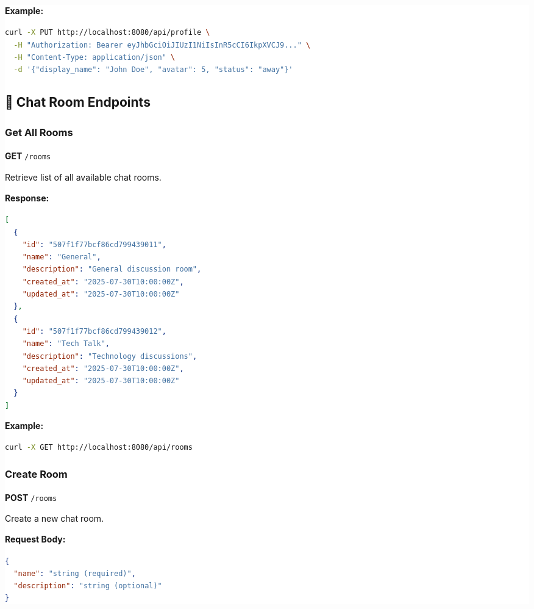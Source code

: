 **Example:**
```bash
curl -X PUT http://localhost:8080/api/profile \
  -H "Authorization: Bearer eyJhbGciOiJIUzI1NiIsInR5cCI6IkpXVCJ9..." \
  -H "Content-Type: application/json" \
  -d '{"display_name": "John Doe", "avatar": 5, "status": "away"}'
```

## 💬 Chat Room Endpoints

### Get All Rooms

**GET** `/rooms`

Retrieve list of all available chat rooms.

**Response:**
```json
[
  {
    "id": "507f1f77bcf86cd799439011",
    "name": "General",
    "description": "General discussion room",
    "created_at": "2025-07-30T10:00:00Z",
    "updated_at": "2025-07-30T10:00:00Z"
  },
  {
    "id": "507f1f77bcf86cd799439012",
    "name": "Tech Talk",
    "description": "Technology discussions",
    "created_at": "2025-07-30T10:00:00Z",
    "updated_at": "2025-07-30T10:00:00Z"
  }
]
```

**Example:**
```bash
curl -X GET http://localhost:8080/api/rooms
```

### Create Room

**POST** `/rooms`

Create a new chat room.

**Request Body:**
```json
{
  "name": "string (required)",
  "description": "string (optional)"
}
```
